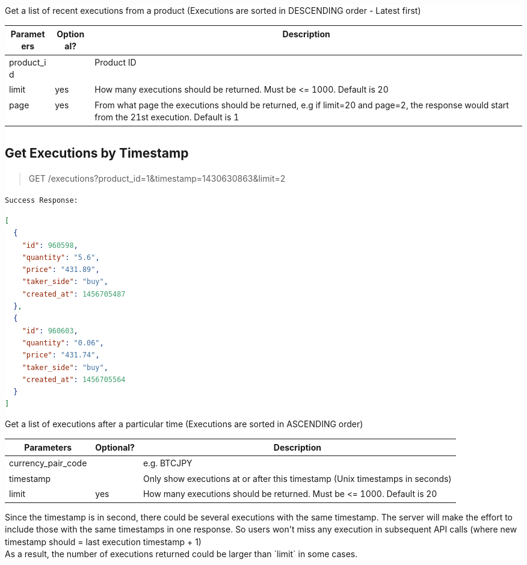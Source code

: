 Get a list of recent executions from a product (Executions are sorted in DESCENDING order - Latest first)

Parameters   | Optional? | Description
---------|-----------|------------
product_id || Product ID
limit | yes | How many executions should be returned. Must be <= 1000. Default is 20
page | yes | From what page the executions should be returned, e.g if limit=20 and page=2, the response would start from the 21st execution. Default is 1


## Get Executions by Timestamp

> GET /executions?product_id=1&timestamp=1430630863&limit=2

```
Success Response:
```

```json
[
  {
    "id": 960598,
    "quantity": "5.6",
    "price": "431.89",
    "taker_side": "buy",
    "created_at": 1456705487
  },
  {
    "id": 960603,
    "quantity": "0.06",
    "price": "431.74",
    "taker_side": "buy",
    "created_at": 1456705564
  }
]
```

Get a list of executions after a particular time (Executions are sorted in ASCENDING order)

Parameters   | Optional? | Description
---------|-----------|------------
currency_pair_code || e.g. BTCJPY
timestamp || Only show executions at or after this timestamp (Unix timestamps in seconds)
limit | yes | How many executions should be returned. Must be <= 1000. Default is 20

<aside class="notice">
Since the timestamp is in second, there could be several executions with the same timestamp.
The server will make the effort to include those with the same timestamps in one response. So users won't miss any execution in subsequent API calls (where new timestamp should = last execution timestamp + 1)
<br>
As a result, the number of executions returned could be larger than `limit` in some cases.
</aside>
